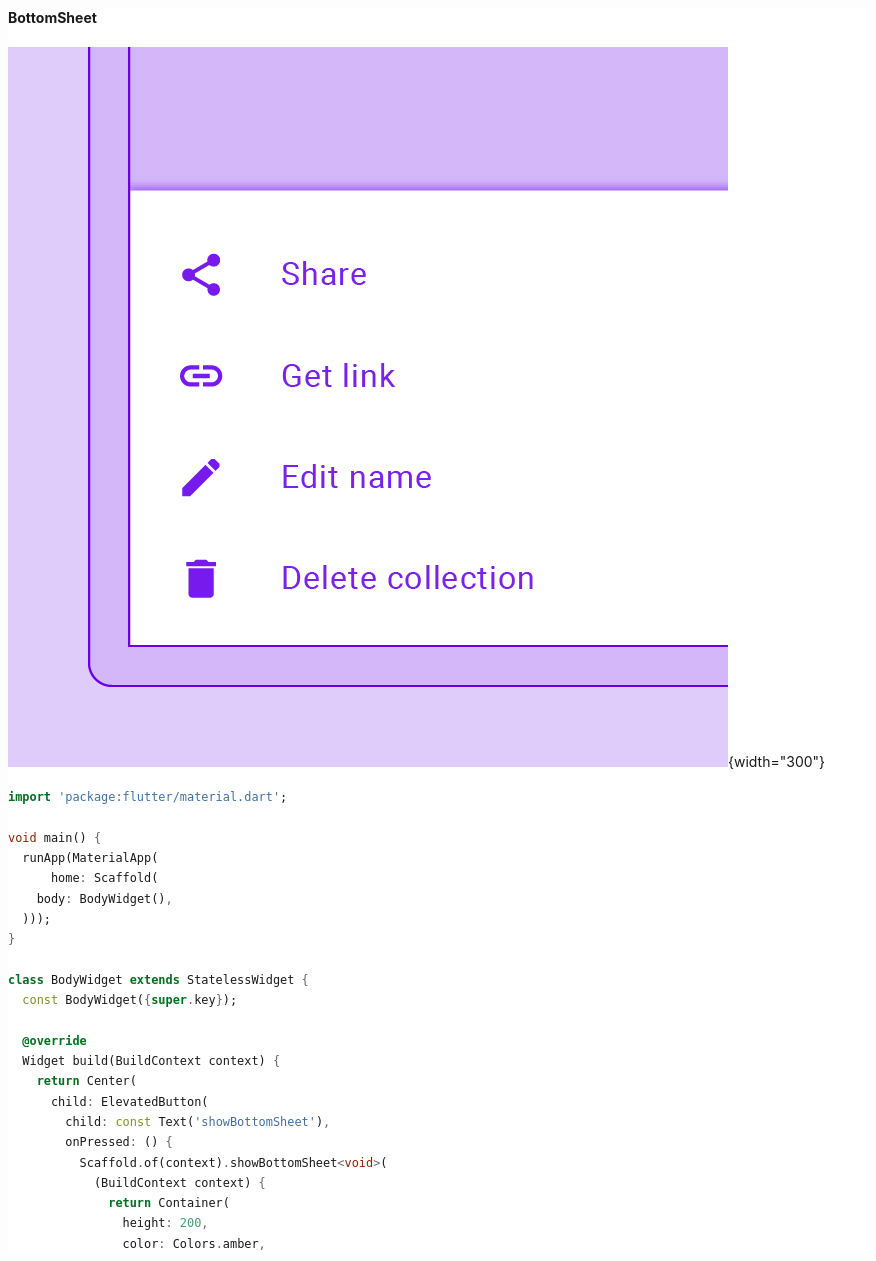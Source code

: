 #### BottomSheet

![BottomSheet](image-widgets/material-BottomSheet.png){width="300"}

```dart
import 'package:flutter/material.dart';

void main() {
  runApp(MaterialApp(
      home: Scaffold(
    body: BodyWidget(),
  )));
}

class BodyWidget extends StatelessWidget {
  const BodyWidget({super.key});

  @override
  Widget build(BuildContext context) {
    return Center(
      child: ElevatedButton(
        child: const Text('showBottomSheet'),
        onPressed: () {
          Scaffold.of(context).showBottomSheet<void>(
            (BuildContext context) {
              return Container(
                height: 200,
                color: Colors.amber,
```